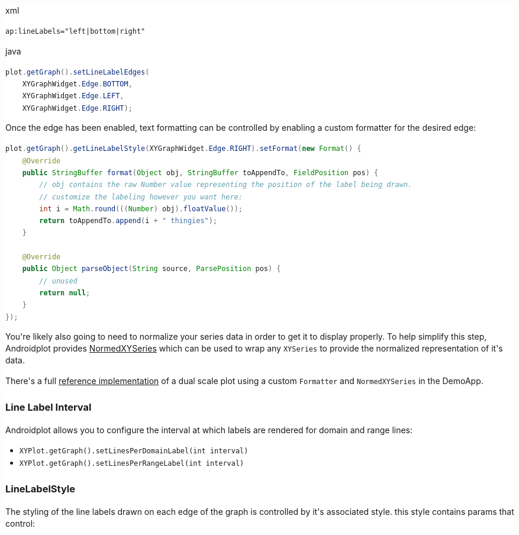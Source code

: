 xml
```xml
ap:lineLabels="left|bottom|right"
```

java
```java
plot.getGraph().setLineLabelEdges(
    XYGraphWidget.Edge.BOTTOM, 
    XYGraphWidget.Edge.LEFT, 
    XYGraphWidget.Edge.RIGHT);
```

Once the edge has been enabled, text formatting can be controlled by enabling a custom formatter
for the desired edge:

```java
plot.getGraph().getLineLabelStyle(XYGraphWidget.Edge.RIGHT).setFormat(new Format() {
    @Override
    public StringBuffer format(Object obj, StringBuffer toAppendTo, FieldPosition pos) {
        // obj contains the raw Number value representing the position of the label being drawn.
        // customize the labeling however you want here:
        int i = Math.round(((Number) obj).floatValue());
        return toAppendTo.append(i + " thingies");
    }
            
    @Override
    public Object parseObject(String source, ParsePosition pos) {
        // unused
        return null;
    }
});
```
 
You're likely also going to need to normalize your series data in order to get it to display properly.   To help simplify 
this step, Androidplot provides [NormedXYSeries](advanced_xy_plot.md#normedxyseries) 
which can be used to wrap any `XYSeries` to provide the normalized representation of it's data.

There's a full [reference implementation](../demoapp/src/main/java/com/androidplot/demos/DualScaleActivity.java) 
of a dual scale plot using a custom `Formatter` and `NormedXYSeries` in the DemoApp.


### Line Label Interval
Androidplot allows you to configure the interval at which labels are rendered for domain and range lines:

* `XYPlot.getGraph().setLinesPerDomainLabel(int interval)`
* `XYPlot.getGraph().setLinesPerRangeLabel(int interval)`

### LineLabelStyle
The styling of the line labels drawn on each edge of the graph is controlled by it's associated style.
this style contains params that control:
